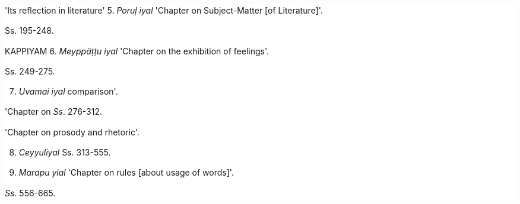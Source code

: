 'Its reflection in literature'
5. *Poruḷ iyal*
'Chapter on Subject-Matter
[of Literature]'.

Ss. 195-248.

KAPPIYAM
6. *Meyppäṭṭu iyal*
'Chapter on the
exhibition of
feelings'.

Ss. 249-275.

7. *Uvamai iyal*
comparison'.

'Chapter on
*Ss*. 276-312.

'Chapter on prosody
and rhetoric'.

8. *Ceyyuliyal*
Ss. 313-555.

9. *Marapu yial*
'Chapter on
rules [about usage
of words]'.

*Ss*. 556-665.